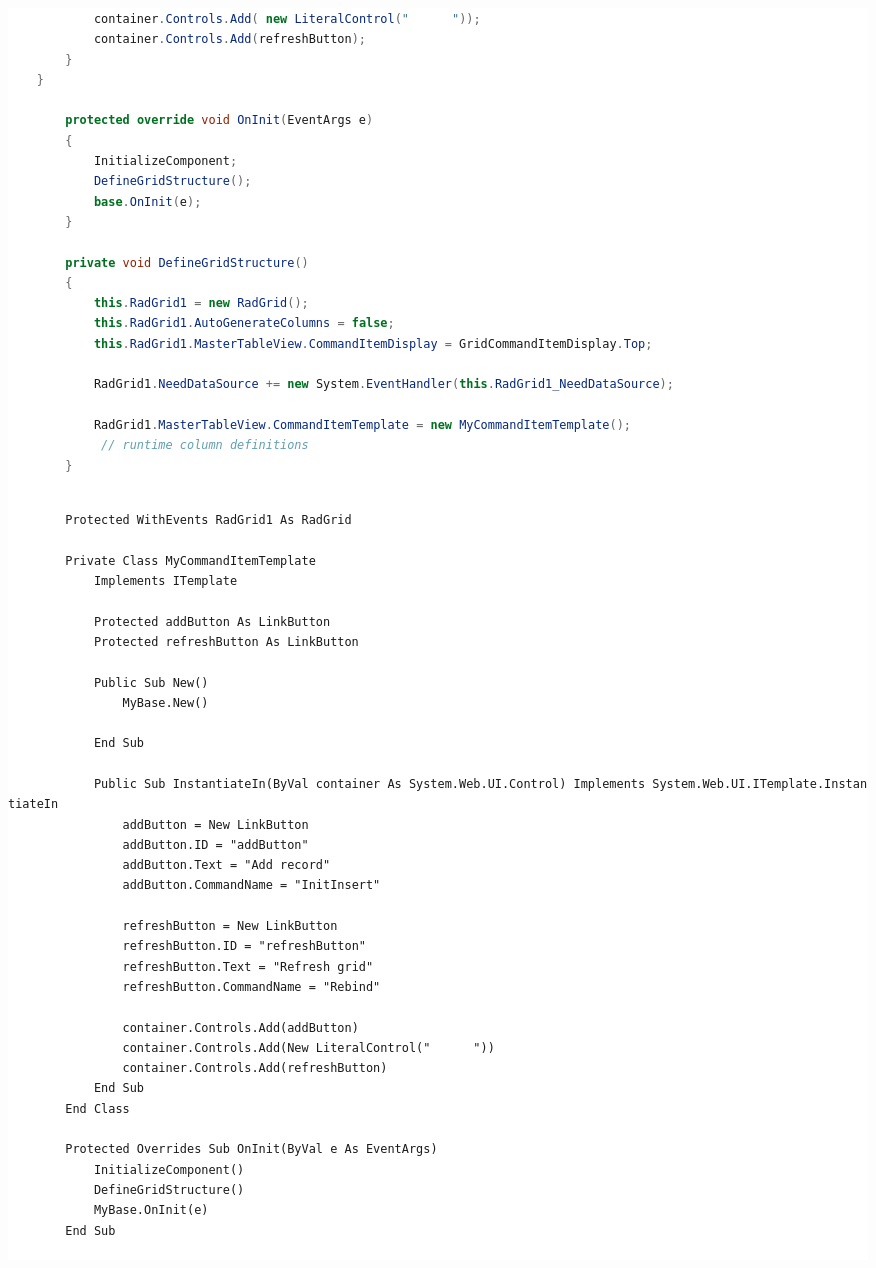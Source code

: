 ````C#
	        container.Controls.Add( new LiteralControl("      "));
	        container.Controls.Add(refreshButton);
	    }
	}
	
	    protected override void OnInit(EventArgs e)
	    {
	        InitializeComponent;
	        DefineGridStructure();
	        base.OnInit(e);
	    }
	
	    private void DefineGridStructure()
	    {
	        this.RadGrid1 = new RadGrid();
	        this.RadGrid1.AutoGenerateColumns = false;
	        this.RadGrid1.MasterTableView.CommandItemDisplay = GridCommandItemDisplay.Top;
	
	        RadGrid1.NeedDataSource += new System.EventHandler(this.RadGrid1_NeedDataSource);
	
	        RadGrid1.MasterTableView.CommandItemTemplate = new MyCommandItemTemplate();
	         // runtime column definitions 
	    }
	          
````
````VB
	    Protected WithEvents RadGrid1 As RadGrid
	
	    Private Class MyCommandItemTemplate
	        Implements ITemplate
	
	        Protected addButton As LinkButton
	        Protected refreshButton As LinkButton
	
	        Public Sub New()
	            MyBase.New()
	
	        End Sub
	
	        Public Sub InstantiateIn(ByVal container As System.Web.UI.Control) Implements System.Web.UI.ITemplate.InstantiateIn
	            addButton = New LinkButton
	            addButton.ID = "addButton"
	            addButton.Text = "Add record"
	            addButton.CommandName = "InitInsert"
	
	            refreshButton = New LinkButton
	            refreshButton.ID = "refreshButton"
	            refreshButton.Text = "Refresh grid"
	            refreshButton.CommandName = "Rebind"
	
	            container.Controls.Add(addButton)
	            container.Controls.Add(New LiteralControl("      "))
	            container.Controls.Add(refreshButton)
	        End Sub
	    End Class
	
	    Protected Overrides Sub OnInit(ByVal e As EventArgs)
	        InitializeComponent()
	        DefineGridStructure()
	        MyBase.OnInit(e)
	    End Sub
	
````